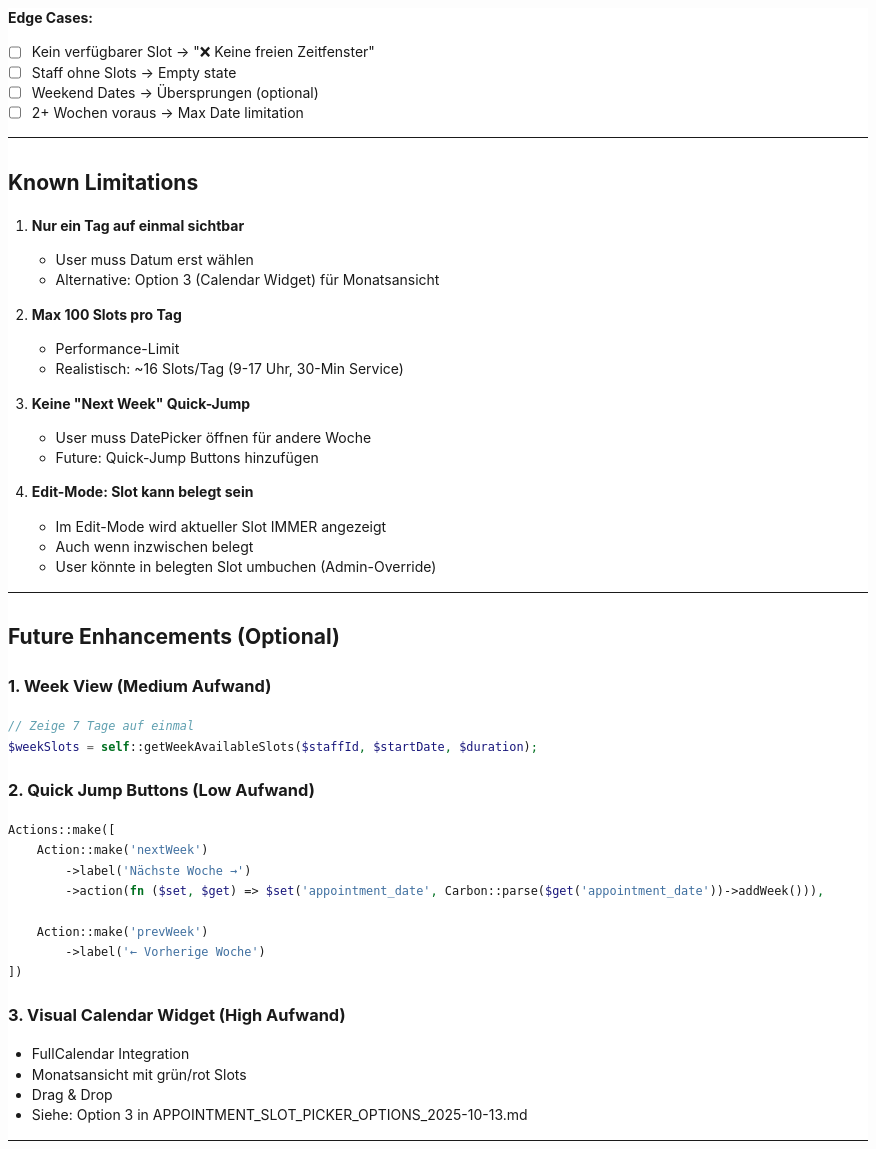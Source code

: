 **Edge Cases:**
- [ ] Kein verfügbarer Slot → "❌ Keine freien Zeitfenster"
- [ ] Staff ohne Slots → Empty state
- [ ] Weekend Dates → Übersprungen (optional)
- [ ] 2+ Wochen voraus → Max Date limitation

---

## Known Limitations

1. **Nur ein Tag auf einmal sichtbar**
   - User muss Datum erst wählen
   - Alternative: Option 3 (Calendar Widget) für Monatsansicht

2. **Max 100 Slots pro Tag**
   - Performance-Limit
   - Realistisch: ~16 Slots/Tag (9-17 Uhr, 30-Min Service)

3. **Keine "Next Week" Quick-Jump**
   - User muss DatePicker öffnen für andere Woche
   - Future: Quick-Jump Buttons hinzufügen

4. **Edit-Mode: Slot kann belegt sein**
   - Im Edit-Mode wird aktueller Slot IMMER angezeigt
   - Auch wenn inzwischen belegt
   - User könnte in belegten Slot umbuchen (Admin-Override)

---

## Future Enhancements (Optional)

### 1. Week View (Medium Aufwand)
```php
// Zeige 7 Tage auf einmal
$weekSlots = self::getWeekAvailableSlots($staffId, $startDate, $duration);
```

### 2. Quick Jump Buttons (Low Aufwand)
```php
Actions::make([
    Action::make('nextWeek')
        ->label('Nächste Woche →')
        ->action(fn ($set, $get) => $set('appointment_date', Carbon::parse($get('appointment_date'))->addWeek())),

    Action::make('prevWeek')
        ->label('← Vorherige Woche')
])
```

### 3. Visual Calendar Widget (High Aufwand)
- FullCalendar Integration
- Monatsansicht mit grün/rot Slots
- Drag & Drop
- Siehe: Option 3 in APPOINTMENT_SLOT_PICKER_OPTIONS_2025-10-13.md

---
